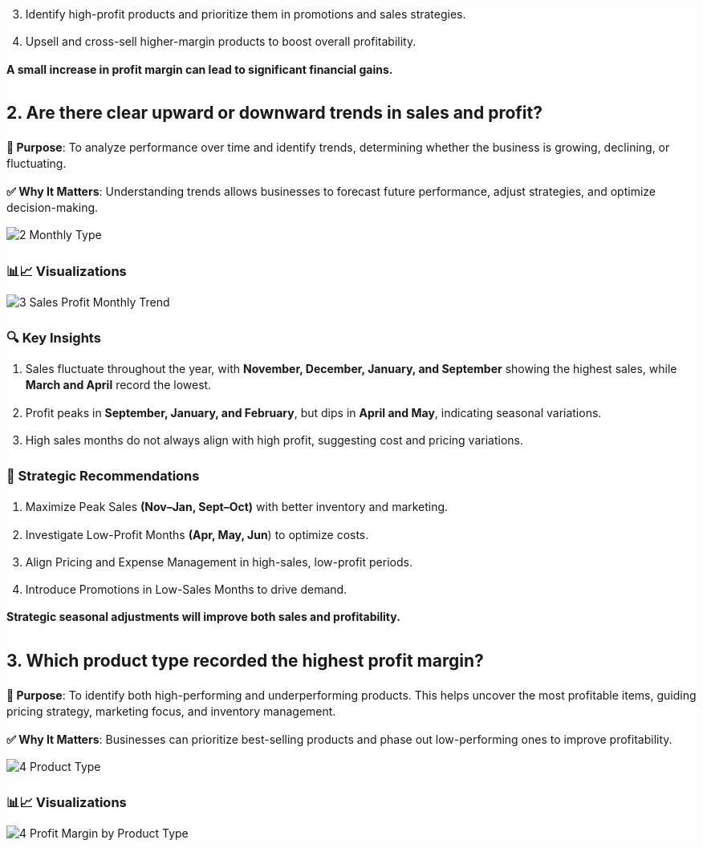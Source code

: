 3. Identify high-profit products and prioritize them in promotions and sales strategies.

4. Upsell and cross-sell higher-margin products to boost overall profitability.
   
**A small increase in profit margin can lead to significant financial gains.**


## **2. Are there clear upward or downward trends in sales and profit?**
**🎯 Purpose**: To analyze performance over time and identify trends, determining whether the business is growing, declining, or fluctuating.

**✅ Why It Matters**: Understanding trends allows businesses to forecast future performance, adjust strategies, and optimize decision-making.

![2  Monthly Type](https://github.com/user-attachments/assets/745ff3c5-9dca-4975-9153-f6d7ea661d51)
### **📊📈 Visualizations**
![3  Sales   Profit Monthly Trend](https://github.com/user-attachments/assets/511bf815-3709-46c4-9acf-ca27b48eaf00)

### **🔍 Key Insights**
1. Sales fluctuate throughout the year, with **November, December, January, and September** showing the highest sales, while **March and April** record the lowest.

2. Profit peaks in **September, January, and February**, but dips in **April and May**, indicating seasonal variations.

3. High sales months do not always align with high profit, suggesting cost and pricing variations.

### **🎯 Strategic Recommendations**
1.  Maximize Peak Sales **(Nov–Jan, Sept–Oct)** with better inventory and marketing.

2. Investigate Low-Profit Months **(Apr, May, Jun**) to optimize costs.

3. Align Pricing and Expense Management in high-sales, low-profit periods.

4.  Introduce Promotions in Low-Sales Months to drive demand.

**Strategic seasonal adjustments will improve both sales and profitability.**


## **3. Which product type recorded the highest profit margin?**
**🎯 Purpose**: To identify both high-performing and underperforming products. This helps uncover the most profitable items, guiding pricing strategy, marketing focus, and inventory management.

**✅ Why It Matters**: Businesses can prioritize best-selling products and phase out low-performing ones to improve profitability.

![4  Product Type](https://github.com/user-attachments/assets/3a380582-0eb1-4a70-b907-8a7a55946caf)
### **📊📈 Visualizations**
![4  Profit Margin by Product Type](https://github.com/user-attachments/assets/250ca120-d460-4c00-90c0-165d2c02c8b5)
